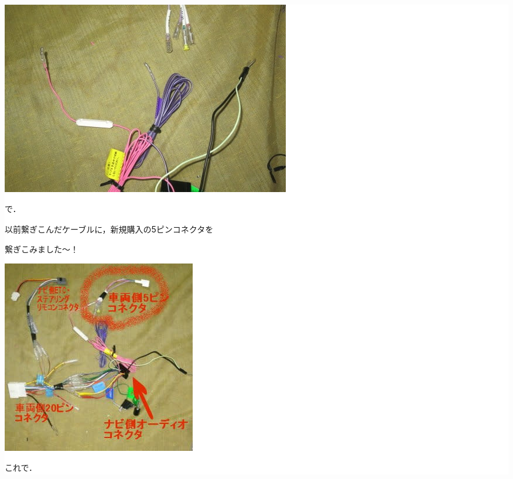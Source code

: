![2cb5ddd5a0be1ccd7e3fb6c49112b9dd.jpg](images/2cb5ddd5a0be1ccd7e3fb6c49112b9dd.jpg)







で．


以前繋ぎこんだケーブルに，新規購入の5ピンコネクタを


繋ぎこみました～！




![b85f6cb0ddb3b298e1eaa05d8d064db3.jpg](images/b85f6cb0ddb3b298e1eaa05d8d064db3.jpg)







これで．
